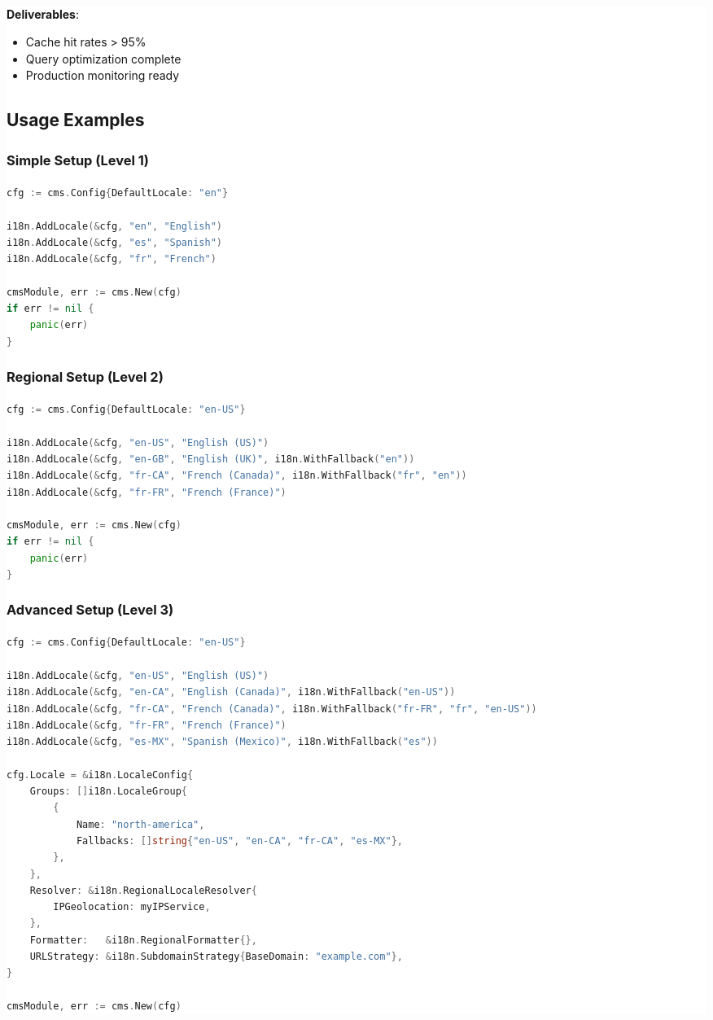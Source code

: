 **Deliverables**:
- Cache hit rates > 95%
- Query optimization complete
- Production monitoring ready

## Usage Examples

### Simple Setup (Level 1)

```go
cfg := cms.Config{DefaultLocale: "en"}

i18n.AddLocale(&cfg, "en", "English")
i18n.AddLocale(&cfg, "es", "Spanish")
i18n.AddLocale(&cfg, "fr", "French")

cmsModule, err := cms.New(cfg)
if err != nil {
    panic(err)
}
```

### Regional Setup (Level 2)

```go
cfg := cms.Config{DefaultLocale: "en-US"}

i18n.AddLocale(&cfg, "en-US", "English (US)")
i18n.AddLocale(&cfg, "en-GB", "English (UK)", i18n.WithFallback("en"))
i18n.AddLocale(&cfg, "fr-CA", "French (Canada)", i18n.WithFallback("fr", "en"))
i18n.AddLocale(&cfg, "fr-FR", "French (France)")

cmsModule, err := cms.New(cfg)
if err != nil {
    panic(err)
}
```

### Advanced Setup (Level 3)

```go
cfg := cms.Config{DefaultLocale: "en-US"}

i18n.AddLocale(&cfg, "en-US", "English (US)")
i18n.AddLocale(&cfg, "en-CA", "English (Canada)", i18n.WithFallback("en-US"))
i18n.AddLocale(&cfg, "fr-CA", "French (Canada)", i18n.WithFallback("fr-FR", "fr", "en-US"))
i18n.AddLocale(&cfg, "fr-FR", "French (France)")
i18n.AddLocale(&cfg, "es-MX", "Spanish (Mexico)", i18n.WithFallback("es"))

cfg.Locale = &i18n.LocaleConfig{
    Groups: []i18n.LocaleGroup{
        {
            Name: "north-america",
            Fallbacks: []string{"en-US", "en-CA", "fr-CA", "es-MX"},
        },
    },
    Resolver: &i18n.RegionalLocaleResolver{
        IPGeolocation: myIPService,
    },
    Formatter:   &i18n.RegionalFormatter{},
    URLStrategy: &i18n.SubdomainStrategy{BaseDomain: "example.com"},
}

cmsModule, err := cms.New(cfg)
```